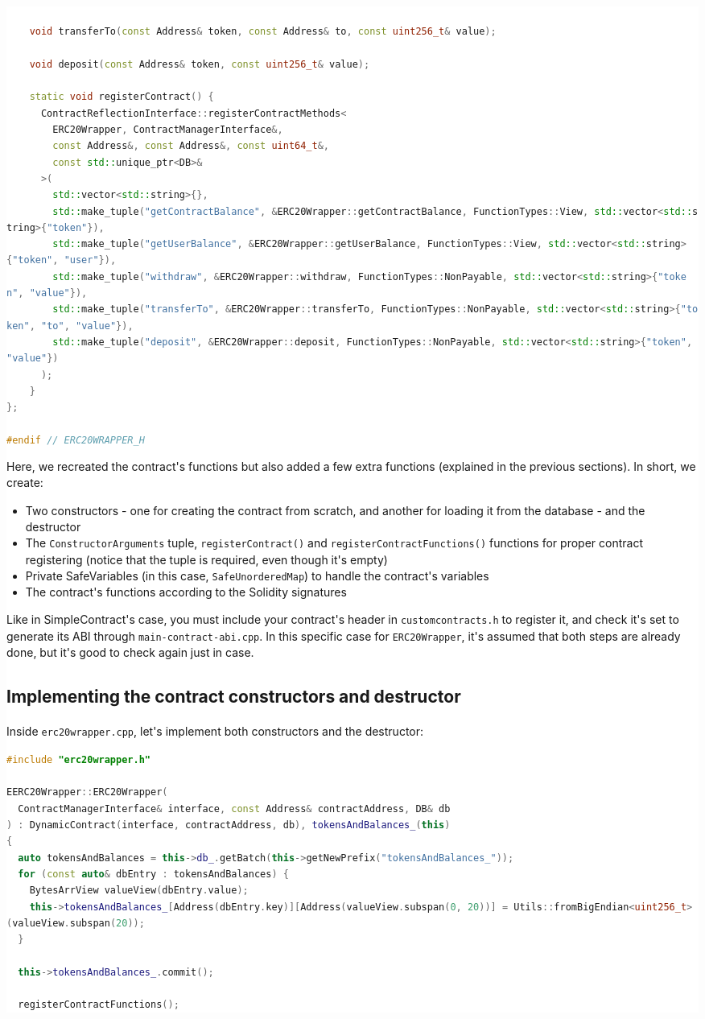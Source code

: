 ```cpp

    void transferTo(const Address& token, const Address& to, const uint256_t& value);

    void deposit(const Address& token, const uint256_t& value);

    static void registerContract() {
      ContractReflectionInterface::registerContractMethods<
        ERC20Wrapper, ContractManagerInterface&,
        const Address&, const Address&, const uint64_t&,
        const std::unique_ptr<DB>&
      >(
        std::vector<std::string>{},
        std::make_tuple("getContractBalance", &ERC20Wrapper::getContractBalance, FunctionTypes::View, std::vector<std::string>{"token"}),
        std::make_tuple("getUserBalance", &ERC20Wrapper::getUserBalance, FunctionTypes::View, std::vector<std::string>{"token", "user"}),
        std::make_tuple("withdraw", &ERC20Wrapper::withdraw, FunctionTypes::NonPayable, std::vector<std::string>{"token", "value"}),
        std::make_tuple("transferTo", &ERC20Wrapper::transferTo, FunctionTypes::NonPayable, std::vector<std::string>{"token", "to", "value"}),
        std::make_tuple("deposit", &ERC20Wrapper::deposit, FunctionTypes::NonPayable, std::vector<std::string>{"token", "value"})
      );
    }
};

#endif // ERC20WRAPPER_H
```

Here, we recreated the contract's functions but also added a few extra functions (explained in the previous sections). In short, we create:

* Two constructors - one for creating the contract from scratch, and another for loading it from the database - and the destructor
* The `ConstructorArguments` tuple, `registerContract()` and `registerContractFunctions()` functions for proper contract registering (notice that the tuple is required, even though it's empty)
* Private SafeVariables (in this case, `SafeUnorderedMap`) to handle the contract's variables
* The contract's functions according to the Solidity signatures

Like in SimpleContract's case, you must include your contract's header in `customcontracts.h` to register it, and check it's set to generate its ABI through `main-contract-abi.cpp`. In this specific case for `ERC20Wrapper`, it's assumed that both steps are already done, but it's good to check again just in case.

## Implementing the contract constructors and destructor

Inside `erc20wrapper.cpp`, let's implement both constructors and the destructor:

```cpp
#include "erc20wrapper.h"

EERC20Wrapper::ERC20Wrapper(
  ContractManagerInterface& interface, const Address& contractAddress, DB& db
) : DynamicContract(interface, contractAddress, db), tokensAndBalances_(this)
{
  auto tokensAndBalances = this->db_.getBatch(this->getNewPrefix("tokensAndBalances_"));
  for (const auto& dbEntry : tokensAndBalances) {
    BytesArrView valueView(dbEntry.value);
    this->tokensAndBalances_[Address(dbEntry.key)][Address(valueView.subspan(0, 20))] = Utils::fromBigEndian<uint256_t>(valueView.subspan(20));
  }

  this->tokensAndBalances_.commit();

  registerContractFunctions();
```
